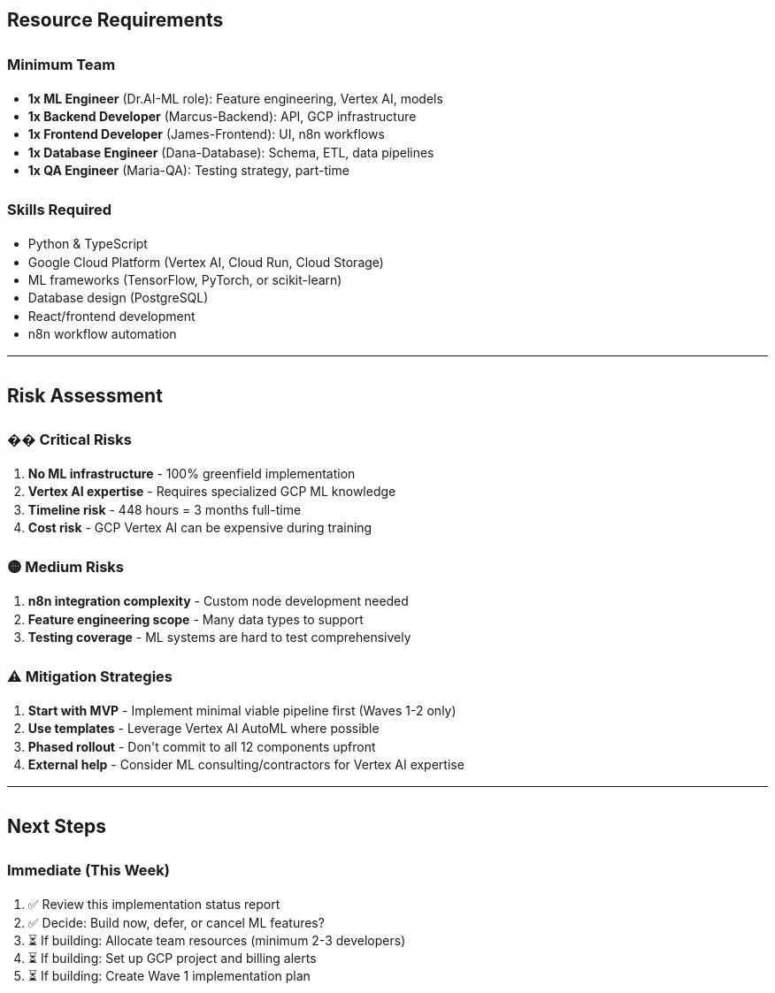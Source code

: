 
## Resource Requirements

### Minimum Team
- **1x ML Engineer** (Dr.AI-ML role): Feature engineering, Vertex AI, models
- **1x Backend Developer** (Marcus-Backend): API, GCP infrastructure
- **1x Frontend Developer** (James-Frontend): UI, n8n workflows
- **1x Database Engineer** (Dana-Database): Schema, ETL, data pipelines
- **1x QA Engineer** (Maria-QA): Testing strategy, part-time

### Skills Required
- Python & TypeScript
- Google Cloud Platform (Vertex AI, Cloud Run, Cloud Storage)
- ML frameworks (TensorFlow, PyTorch, or scikit-learn)
- Database design (PostgreSQL)
- React/frontend development
- n8n workflow automation

---

## Risk Assessment

### �� Critical Risks
1. **No ML infrastructure** - 100% greenfield implementation
2. **Vertex AI expertise** - Requires specialized GCP ML knowledge
3. **Timeline risk** - 448 hours = 3 months full-time
4. **Cost risk** - GCP Vertex AI can be expensive during training

### 🟡 Medium Risks
1. **n8n integration complexity** - Custom node development needed
2. **Feature engineering scope** - Many data types to support
3. **Testing coverage** - ML systems are hard to test comprehensively

### ⚠️ Mitigation Strategies
1. **Start with MVP** - Implement minimal viable pipeline first (Waves 1-2 only)
2. **Use templates** - Leverage Vertex AI AutoML where possible
3. **Phased rollout** - Don't commit to all 12 components upfront
4. **External help** - Consider ML consulting/contractors for Vertex AI expertise

---

## Next Steps

### Immediate (This Week)
1. ✅ Review this implementation status report
2. ✅ Decide: Build now, defer, or cancel ML features?
3. ⏳ If building: Allocate team resources (minimum 2-3 developers)
4. ⏳ If building: Set up GCP project and billing alerts
5. ⏳ If building: Create Wave 1 implementation plan
